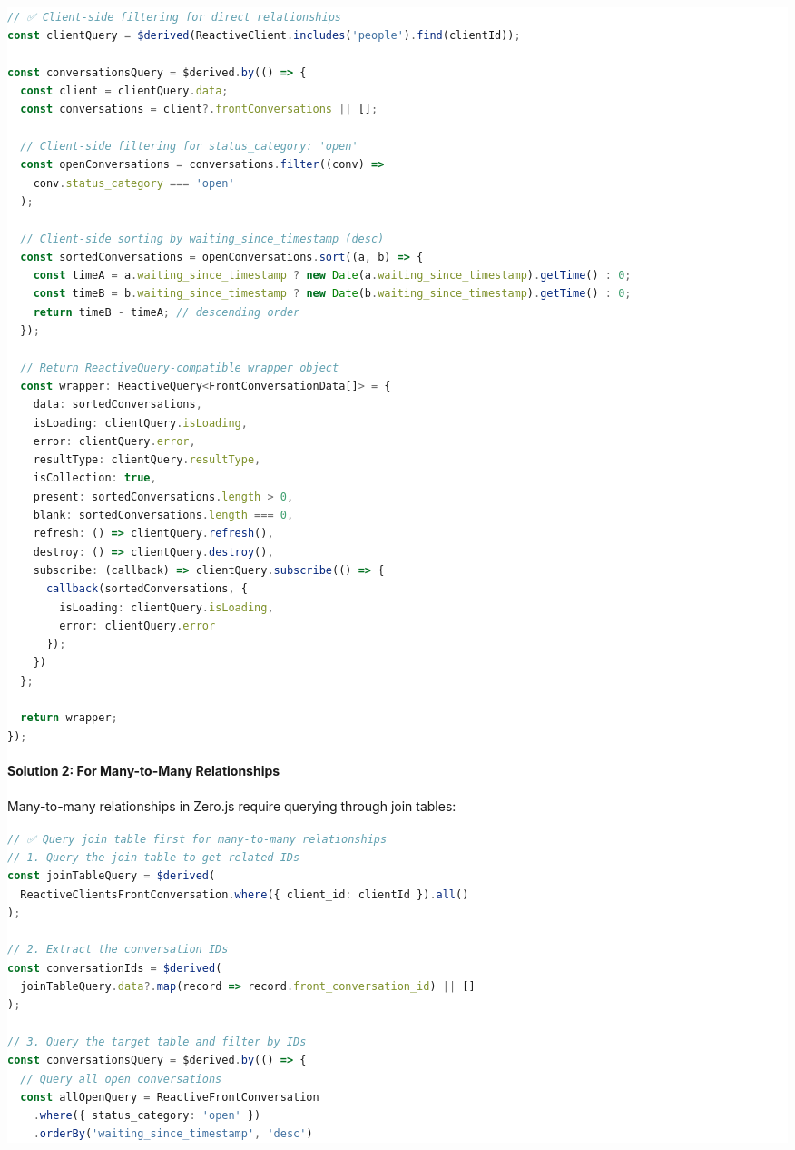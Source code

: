 ```typescript
// ✅ Client-side filtering for direct relationships
const clientQuery = $derived(ReactiveClient.includes('people').find(clientId));

const conversationsQuery = $derived.by(() => {
  const client = clientQuery.data;
  const conversations = client?.frontConversations || [];
  
  // Client-side filtering for status_category: 'open'
  const openConversations = conversations.filter((conv) => 
    conv.status_category === 'open'
  );
  
  // Client-side sorting by waiting_since_timestamp (desc)
  const sortedConversations = openConversations.sort((a, b) => {
    const timeA = a.waiting_since_timestamp ? new Date(a.waiting_since_timestamp).getTime() : 0;
    const timeB = b.waiting_since_timestamp ? new Date(b.waiting_since_timestamp).getTime() : 0;
    return timeB - timeA; // descending order
  });

  // Return ReactiveQuery-compatible wrapper object
  const wrapper: ReactiveQuery<FrontConversationData[]> = {
    data: sortedConversations,
    isLoading: clientQuery.isLoading,
    error: clientQuery.error,
    resultType: clientQuery.resultType,
    isCollection: true,
    present: sortedConversations.length > 0,
    blank: sortedConversations.length === 0,
    refresh: () => clientQuery.refresh(),
    destroy: () => clientQuery.destroy(),
    subscribe: (callback) => clientQuery.subscribe(() => {
      callback(sortedConversations, { 
        isLoading: clientQuery.isLoading, 
        error: clientQuery.error 
      });
    })
  };

  return wrapper;
});
```

#### Solution 2: For Many-to-Many Relationships

Many-to-many relationships in Zero.js require querying through join tables:

```typescript
// ✅ Query join table first for many-to-many relationships
// 1. Query the join table to get related IDs
const joinTableQuery = $derived(
  ReactiveClientsFrontConversation.where({ client_id: clientId }).all()
);

// 2. Extract the conversation IDs
const conversationIds = $derived(
  joinTableQuery.data?.map(record => record.front_conversation_id) || []
);

// 3. Query the target table and filter by IDs
const conversationsQuery = $derived.by(() => {
  // Query all open conversations
  const allOpenQuery = ReactiveFrontConversation
    .where({ status_category: 'open' })
    .orderBy('waiting_since_timestamp', 'desc')
```